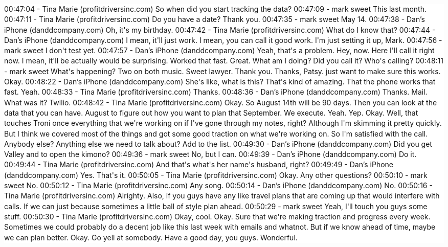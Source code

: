 00:47:04 - Tina Marie (profitdriversinc.com)
So when did you start tracking the data?
00:47:09 - mark sweet
This last month.
00:47:11 - Tina Marie (profitdriversinc.com)
Do you have a date? Thank you.
00:47:35 - mark sweet
May 14.
00:47:38 - Dan’s iPhone (danddcompany.com)
Oh, it's my birthday.
00:47:42 - Tina Marie (profitdriversinc.com)
What do I know that?
00:47:44 - Dan’s iPhone (danddcompany.com)
I mean, it'll just work. I mean, you can call it good work. I'm just setting it up, Mark.
00:47:56 - mark sweet
I don't test yet.
00:47:57 - Dan’s iPhone (danddcompany.com)
Yeah, that's a problem. Hey, now. Here I'll call it right now. I mean, it'll be actually would be surprising. Worked that fast. Great. What am I doing? Did you call it? Who's calling?
00:48:11 - mark sweet
What's happening? Two on both music. Sweet lawyer. Thank you. Thanks, Patsy. just want to make sure this works. Okay.
00:48:22 - Dan’s iPhone (danddcompany.com)
She's like, what is this? That's kind of amazing. That the phone works that fast. Yeah.
00:48:33 - Tina Marie (profitdriversinc.com)
Thanks.
00:48:36 - Dan’s iPhone (danddcompany.com)
Thanks. Mail. What was it? Twilio.
00:48:42 - Tina Marie (profitdriversinc.com)
Okay. So August 14th will be 90 days. Then you can look at the data that you can have. August to figure out how you want to plan that September. We execute. Yeah. Yep. Okay. Well, that touches Troni once everything that we're working on if I've gone through my notes, right? Although I'm skimming it pretty quickly. But I think we covered most of the things and got some good traction on what we're working on. So I'm satisfied with the call. Anybody else? Anything else we need to talk about? Add to the list.
00:49:30 - Dan’s iPhone (danddcompany.com)
Did you get Valley and to open the kimono?
00:49:36 - mark sweet
No, but I can.
00:49:39 - Dan’s iPhone (danddcompany.com)
Do it.
00:49:44 - Tina Marie (profitdriversinc.com)
And that's what's her name's husband, right?
00:49:49 - Dan’s iPhone (danddcompany.com)
Yes. That's it.
00:50:05 - Tina Marie (profitdriversinc.com)
Okay. Any other questions?
00:50:10 - mark sweet
No.
00:50:12 - Tina Marie (profitdriversinc.com)
Any song.
00:50:14 - Dan’s iPhone (danddcompany.com)
No.
00:50:16 - Tina Marie (profitdriversinc.com)
Alrighty. Also, if you guys have any like travel plans that are coming up that would interfere with calls. If we can just because sometimes a little ball of style plan ahead.
00:50:29 - mark sweet
Yeah, I'll touch you guys some stuff.
00:50:30 - Tina Marie (profitdriversinc.com)
Okay, cool. Okay. Sure that we're making traction and progress every week. Sometimes we could probably do a decent job like this last week with emails and whatnot. But if we know ahead of time, maybe we can plan better. Okay. Go yell at somebody. Have a good day, you guys. Wonderful.
